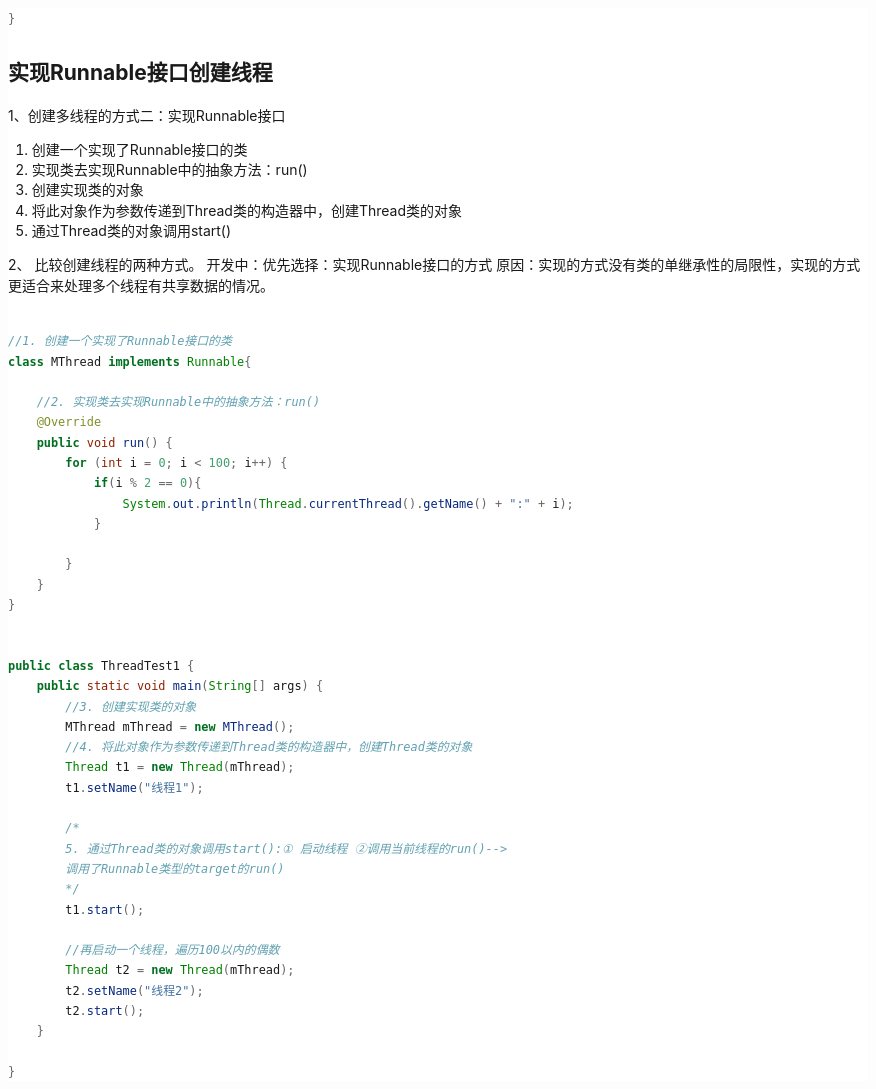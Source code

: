 ```Java
}

```



## 实现Runnable接口创建线程

1、创建多线程的方式二：实现Runnable接口

1. 创建一个实现了Runnable接口的类
2. 实现类去实现Runnable中的抽象方法：run()
3. 创建实现类的对象
4. 将此对象作为参数传递到Thread类的构造器中，创建Thread类的对象
5. 通过Thread类的对象调用start()

2、 比较创建线程的两种方式。
 开发中：优先选择：实现Runnable接口的方式
 原因：实现的方式没有类的单继承性的局限性，实现的方式更适合来处理多个线程有共享数据的情况。 



```java

//1. 创建一个实现了Runnable接口的类
class MThread implements Runnable{

    //2. 实现类去实现Runnable中的抽象方法：run()
    @Override
    public void run() {
        for (int i = 0; i < 100; i++) {
            if(i % 2 == 0){
                System.out.println(Thread.currentThread().getName() + ":" + i);
            }

        }
    }
}


public class ThreadTest1 {
    public static void main(String[] args) {
        //3. 创建实现类的对象
        MThread mThread = new MThread();
        //4. 将此对象作为参数传递到Thread类的构造器中，创建Thread类的对象
        Thread t1 = new Thread(mThread);
        t1.setName("线程1");

        /*
        5. 通过Thread类的对象调用start():① 启动线程 ②调用当前线程的run()-->
        调用了Runnable类型的target的run()
        */
        t1.start();

        //再启动一个线程，遍历100以内的偶数
        Thread t2 = new Thread(mThread);
        t2.setName("线程2");
        t2.start();
    }

}
```
